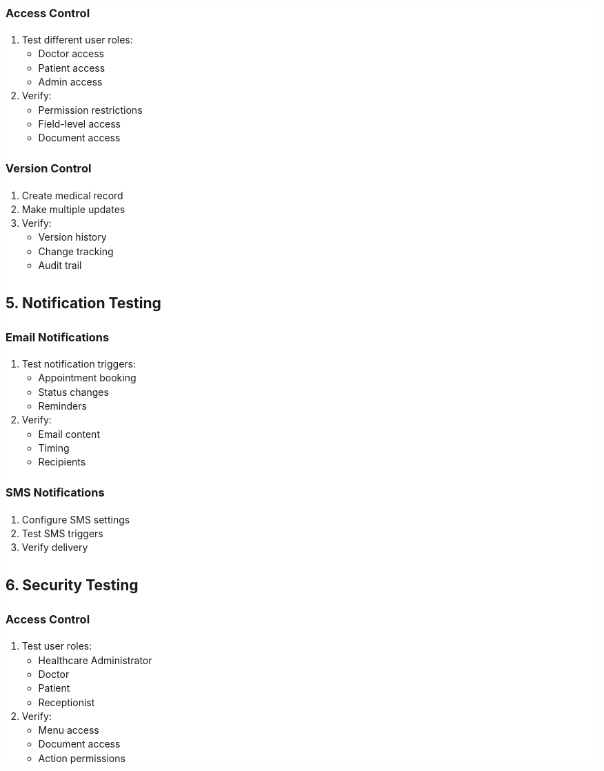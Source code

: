### Access Control
1. Test different user roles:
   - Doctor access
   - Patient access
   - Admin access
2. Verify:
   - Permission restrictions
   - Field-level access
   - Document access

### Version Control
1. Create medical record
2. Make multiple updates
3. Verify:
   - Version history
   - Change tracking
   - Audit trail

## 5. Notification Testing

### Email Notifications
1. Test notification triggers:
   - Appointment booking
   - Status changes
   - Reminders
2. Verify:
   - Email content
   - Timing
   - Recipients

### SMS Notifications
1. Configure SMS settings
2. Test SMS triggers
3. Verify delivery

## 6. Security Testing

### Access Control
1. Test user roles:
   - Healthcare Administrator
   - Doctor
   - Patient
   - Receptionist
2. Verify:
   - Menu access
   - Document access
   - Action permissions
